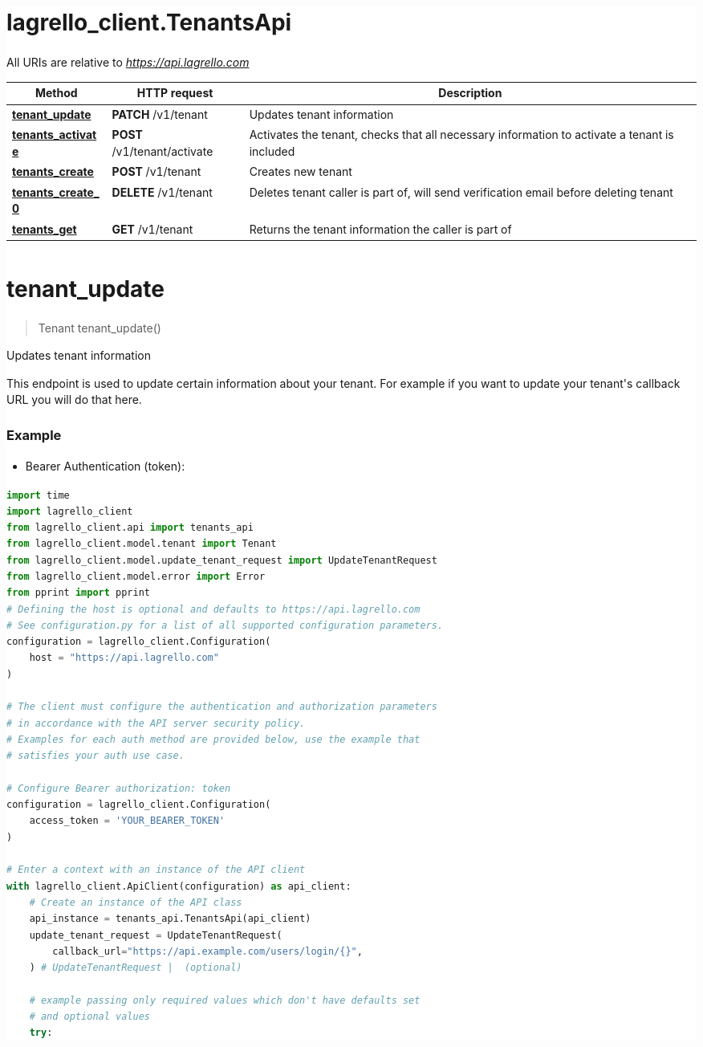 # lagrello_client.TenantsApi

All URIs are relative to *https://api.lagrello.com*

Method | HTTP request | Description
------------- | ------------- | -------------
[**tenant_update**](TenantsApi.md#tenant_update) | **PATCH** /v1/tenant | Updates tenant information
[**tenants_activate**](TenantsApi.md#tenants_activate) | **POST** /v1/tenant/activate | Activates the tenant, checks that all necessary information to activate a tenant is included
[**tenants_create**](TenantsApi.md#tenants_create) | **POST** /v1/tenant | Creates new tenant
[**tenants_create_0**](TenantsApi.md#tenants_create_0) | **DELETE** /v1/tenant | Deletes tenant caller is part of, will send verification email before deleting tenant
[**tenants_get**](TenantsApi.md#tenants_get) | **GET** /v1/tenant | Returns the tenant information the caller is part of


# **tenant_update**
> Tenant tenant_update()

Updates tenant information

This endpoint is used to update certain information about your tenant. For example if you want to update your tenant's callback URL you will do that here.

### Example

* Bearer Authentication (token):
```python
import time
import lagrello_client
from lagrello_client.api import tenants_api
from lagrello_client.model.tenant import Tenant
from lagrello_client.model.update_tenant_request import UpdateTenantRequest
from lagrello_client.model.error import Error
from pprint import pprint
# Defining the host is optional and defaults to https://api.lagrello.com
# See configuration.py for a list of all supported configuration parameters.
configuration = lagrello_client.Configuration(
    host = "https://api.lagrello.com"
)

# The client must configure the authentication and authorization parameters
# in accordance with the API server security policy.
# Examples for each auth method are provided below, use the example that
# satisfies your auth use case.

# Configure Bearer authorization: token
configuration = lagrello_client.Configuration(
    access_token = 'YOUR_BEARER_TOKEN'
)

# Enter a context with an instance of the API client
with lagrello_client.ApiClient(configuration) as api_client:
    # Create an instance of the API class
    api_instance = tenants_api.TenantsApi(api_client)
    update_tenant_request = UpdateTenantRequest(
        callback_url="https://api.example.com/users/login/{}",
    ) # UpdateTenantRequest |  (optional)

    # example passing only required values which don't have defaults set
    # and optional values
    try:
```
